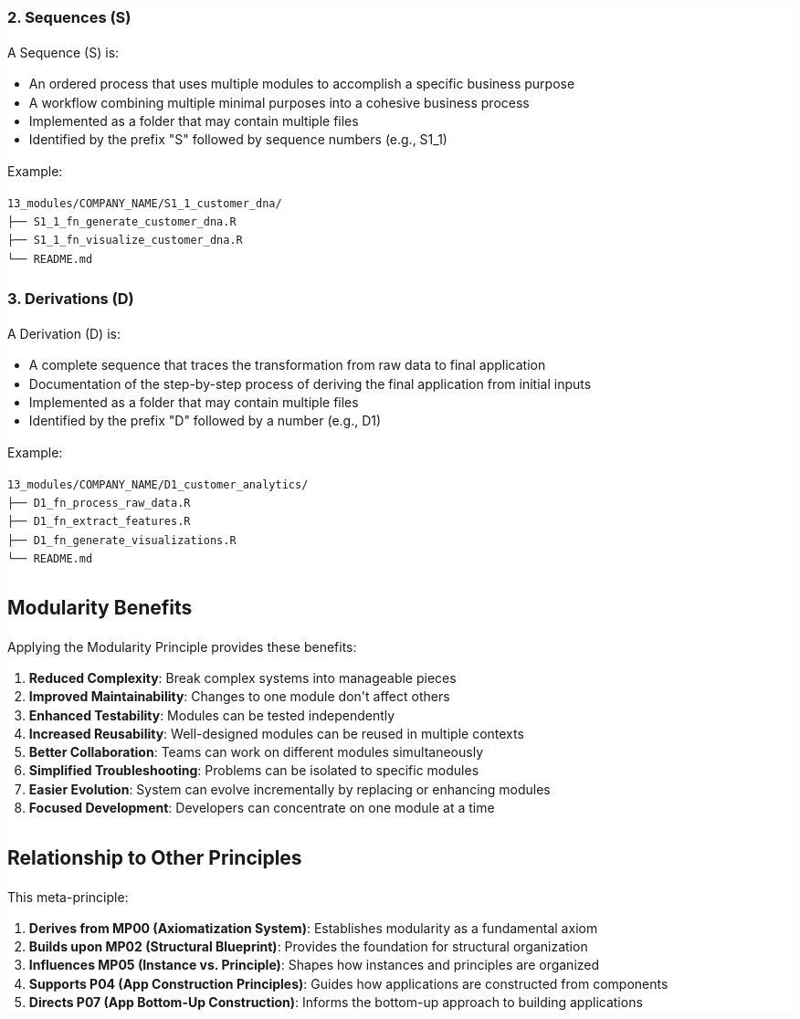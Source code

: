 ### 2. Sequences (S)

A Sequence (S) is:
- An ordered process that uses multiple modules to accomplish a specific business purpose
- A workflow combining multiple minimal purposes into a cohesive business process
- Implemented as a folder that may contain multiple files
- Identified by the prefix "S" followed by sequence numbers (e.g., S1_1)

Example:
```
13_modules/COMPANY_NAME/S1_1_customer_dna/
├── S1_1_fn_generate_customer_dna.R
├── S1_1_fn_visualize_customer_dna.R
└── README.md
```

### 3. Derivations (D)

A Derivation (D) is:
- A complete sequence that traces the transformation from raw data to final application
- Documentation of the step-by-step process of deriving the final application from initial inputs
- Implemented as a folder that may contain multiple files
- Identified by the prefix "D" followed by a number (e.g., D1)

Example:
```
13_modules/COMPANY_NAME/D1_customer_analytics/
├── D1_fn_process_raw_data.R
├── D1_fn_extract_features.R
├── D1_fn_generate_visualizations.R
└── README.md
```

## Modularity Benefits

Applying the Modularity Principle provides these benefits:

1. **Reduced Complexity**: Break complex systems into manageable pieces
2. **Improved Maintainability**: Changes to one module don't affect others
3. **Enhanced Testability**: Modules can be tested independently
4. **Increased Reusability**: Well-designed modules can be reused in multiple contexts
5. **Better Collaboration**: Teams can work on different modules simultaneously
6. **Simplified Troubleshooting**: Problems can be isolated to specific modules
7. **Easier Evolution**: System can evolve incrementally by replacing or enhancing modules
8. **Focused Development**: Developers can concentrate on one module at a time

## Relationship to Other Principles

This meta-principle:

1. **Derives from MP00 (Axiomatization System)**: Establishes modularity as a fundamental axiom
2. **Builds upon MP02 (Structural Blueprint)**: Provides the foundation for structural organization
3. **Influences MP05 (Instance vs. Principle)**: Shapes how instances and principles are organized
4. **Supports P04 (App Construction Principles)**: Guides how applications are constructed from components
5. **Directs P07 (App Bottom-Up Construction)**: Informs the bottom-up approach to building applications
